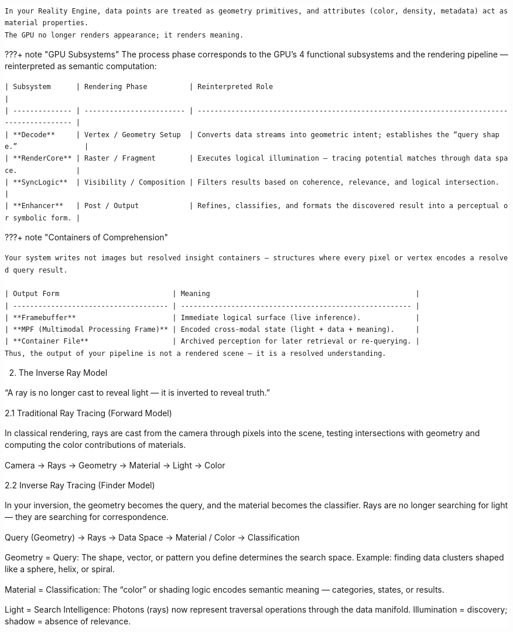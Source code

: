     In your Reality Engine, data points are treated as geometry primitives, and attributes (color, density, metadata) act as material properties.
    The GPU no longer renders appearance; it renders meaning.

???+ note "GPU Subsystems"
    The process phase corresponds to the GPU’s 4 functional subsystems and the rendering pipeline — reinterpreted as semantic computation:

    | Subsystem      | Rendering Phase          | Reinterpreted Role                                                                         |
    | -------------- | ------------------------ | ------------------------------------------------------------------------------------------ |
    | **Decode**     | Vertex / Geometry Setup  | Converts data streams into geometric intent; establishes the “query shape.”                |
    | **RenderCore** | Raster / Fragment        | Executes logical illumination — tracing potential matches through data space.              |
    | **SyncLogic**  | Visibility / Composition | Filters results based on coherence, relevance, and logical intersection.                   |
    | **Enhancer**   | Post / Output            | Refines, classifies, and formats the discovered result into a perceptual or symbolic form. |

???+ note "Containers of Comprehension"

    Your system writes not images but resolved insight containers — structures where every pixel or vertex encodes a resolved query result.

    | Output Form                           | Meaning                                                 |
    | ------------------------------------- | ------------------------------------------------------- |
    | **Framebuffer**                       | Immediate logical surface (live inference).             |
    | **MPF (Multimodal Processing Frame)** | Encoded cross-modal state (light + data + meaning).     |
    | **Container File**                    | Archived perception for later retrieval or re-querying. |
    Thus, the output of your pipeline is not a rendered scene — it is a resolved understanding.

2. The Inverse Ray Model

“A ray is no longer cast to reveal light — it is inverted to reveal truth.”

2.1 Traditional Ray Tracing (Forward Model)

In classical rendering, rays are cast from the camera through pixels into the scene, testing intersections with geometry and computing the color contributions of materials.

Camera → Rays → Geometry → Material → Light → Color

2.2 Inverse Ray Tracing (Finder Model)

In your inversion, the geometry becomes the query, and the material becomes the classifier.
Rays are no longer searching for light — they are searching for correspondence.

Query (Geometry) → Rays → Data Space → Material / Color → Classification

Geometry = Query:
The shape, vector, or pattern you define determines the search space.
Example: finding data clusters shaped like a sphere, helix, or spiral.

Material = Classification:
The “color” or shading logic encodes semantic meaning — categories, states, or results.

Light = Search Intelligence:
Photons (rays) now represent traversal operations through the data manifold.
Illumination = discovery; shadow = absence of relevance.

